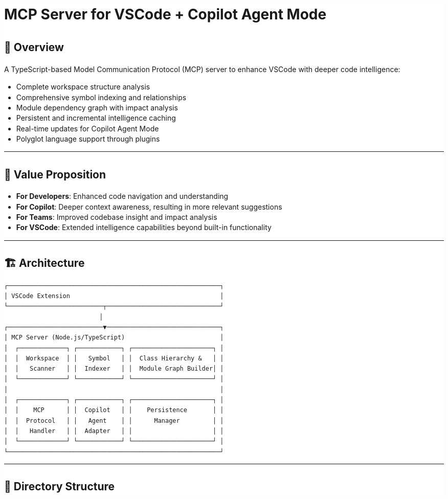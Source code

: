 # MCP Server for VSCode + Copilot Agent Mode

## 🧠 Overview

A TypeScript-based Model Communication Protocol (MCP) server to enhance VSCode with deeper code intelligence:

- Complete workspace structure analysis
- Comprehensive symbol indexing and relationships
- Module dependency graph with impact analysis
- Persistent and incremental intelligence caching
- Real-time updates for Copilot Agent Mode
- Polyglot language support through plugins

---

## 🎯 Value Proposition

- **For Developers**: Enhanced code navigation and understanding
- **For Copilot**: Deeper context awareness, resulting in more relevant suggestions
- **For Teams**: Improved codebase insight and impact analysis
- **For VSCode**: Extended intelligence capabilities beyond built-in functionality

---

## 🏗️ Architecture

```
┌──────────────────────────────────────────────────────────┐
│ VSCode Extension                                         │
└──────────────────────────┬───────────────────────────────┘
                          │
┌──────────────────────────▼───────────────────────────────┐
│ MCP Server (Node.js/TypeScript)                          │
│  ┌─────────────┐ ┌────────────┐ ┌──────────────────────┐ │
│  │  Workspace  │ │   Symbol   │ │  Class Hierarchy &   │ │
│  │   Scanner   │ │  Indexer   │ │  Module Graph Builder│ │
│  └─────────────┘ └────────────┘ └──────────────────────┘ │
│                                                          │
│  ┌─────────────┐ ┌────────────┐ ┌──────────────────────┐ │
│  │    MCP      │ │  Copilot   │ │    Persistence       │ │
│  │  Protocol   │ │   Agent    │ │      Manager         │ │
│  │   Handler   │ │  Adapter   │ │                      │ │
│  └─────────────┘ └────────────┘ └──────────────────────┘ │
└──────────────────────────────────────────────────────────┘
```

---

## 📁 Directory Structure
